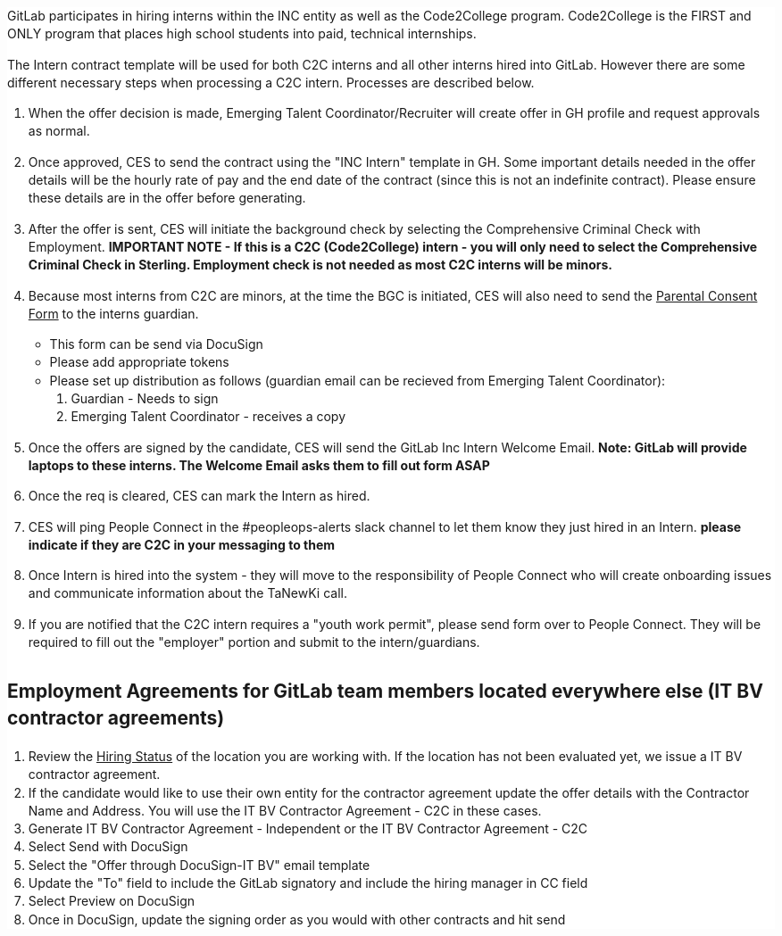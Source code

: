 GitLab participates in hiring interns within the INC entity as well as the Code2College program. Code2College is the FIRST and ONLY program that places high school students into paid, technical internships.

The Intern contract template will be used for both C2C interns and all other interns hired into GitLab. However there are some different necessary steps when processing a C2C intern. Processes are described below.

1. When the offer decision is made, Emerging Talent Coordinator/Recruiter will create offer in GH profile and request approvals as normal.
1. Once approved, CES to send the contract using the "INC Intern" template in GH. Some important details needed in the offer details will be the hourly rate of pay and the end date of the contract (since this is not an indefinite contract). Please ensure these details are in the offer before generating.
1. After the offer is sent, CES will initiate the background check by selecting the Comprehensive Criminal Check with Employment. **IMPORTANT NOTE - If this is a C2C (Code2College) intern - you will only need to select the Comprehensive Criminal Check in Sterling. Employment check is not needed as most C2C interns will be minors.**
1. Because most interns from C2C are minors, at the time the BGC is initiated, CES will also need to send the [Parental Consent Form](https://docs.google.com/document/d/1J0xundRL___Hhg0zNkt7KTMMEgTv63U5rseqTlmv8ok/edit) to the interns guardian.

   - This form can be send via DocuSign
   - Please add appropriate tokens
   - Please set up distribution as follows (guardian email can be recieved from Emerging Talent Coordinator):
      1. Guardian - Needs to sign
      1. Emerging Talent Coordinator - receives a copy

1. Once the offers are signed by the candidate, CES will send the GitLab Inc Intern Welcome Email. **Note: GitLab will provide laptops to these interns. The Welcome Email asks them to fill out form ASAP**
1. Once the req is cleared, CES can mark the Intern as hired.
1. CES will ping People Connect in the #peopleops-alerts slack channel to let them know they just hired in an Intern. **please indicate if they are C2C in your messaging to them**
1. Once Intern is hired into the system - they will move to the responsibility of People Connect who will create onboarding issues and communicate information about the TaNewKi call.
1. If you are notified that the C2C intern requires a "youth work permit", please send form over to People Connect. They will be required to fill out the "employer" portion and submit to the intern/guardians.

## Employment Agreements for GitLab team members located everywhere else (IT BV contractor agreements)

1. Review the [Hiring Status](/handbook/people-group/employment-solutions#country-hiring-guidelines) of the location you are working with. If the location has not been evaluated yet, we issue a IT BV contractor agreement.
1. If the candidate would like to use their own entity for the contractor agreement update the offer details with the Contractor Name and Address. You will use the IT BV Contractor Agreement - C2C in these cases.
1. Generate IT BV Contractor Agreement - Independent or the IT BV Contractor Agreement - C2C
1. Select Send with DocuSign
1. Select the "Offer through DocuSign-IT BV" email template
1. Update the "To" field to include the GitLab signatory and include the hiring manager in CC field
1. Select Preview on DocuSign
1. Once in DocuSign, update the signing order as you would with other contracts and hit send
